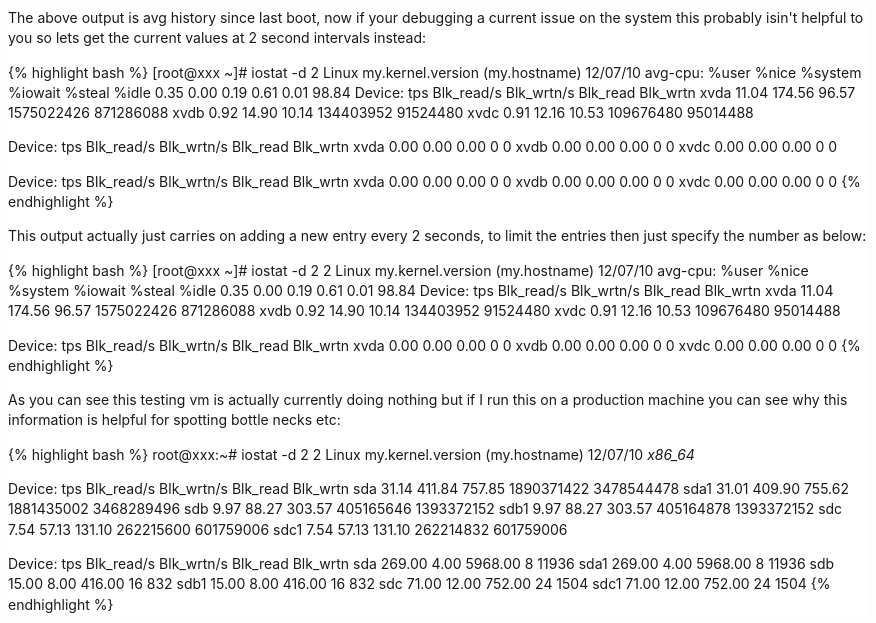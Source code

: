 The above output is avg history since last boot, now if your debugging a current issue on the system this probably isin't helpful to you so lets get the current values at 2 second intervals instead:

{% highlight bash %}
[root@xxx ~]# iostat -d 2
Linux my.kernel.version (my.hostname) 12/07/10
avg-cpu: %user %nice %system %iowait %steal %idle
0.35 0.00 0.19 0.61 0.01 98.84
Device: tps Blk_read/s Blk_wrtn/s Blk_read Blk_wrtn
xvda 11.04 174.56 96.57 1575022426 871286088
xvdb 0.92 14.90 10.14 134403952 91524480
xvdc 0.91 12.16 10.53 109676480 95014488

Device: tps Blk_read/s Blk_wrtn/s Blk_read Blk_wrtn
xvda 0.00 0.00 0.00 0 0
xvdb 0.00 0.00 0.00 0 0
xvdc 0.00 0.00 0.00 0 0

Device: tps Blk_read/s Blk_wrtn/s Blk_read Blk_wrtn
xvda 0.00 0.00 0.00 0 0
xvdb 0.00 0.00 0.00 0 0
xvdc 0.00 0.00 0.00 0 0
{% endhighlight %}

This output actually just carries on adding a new entry every 2 seconds, to limit the entries then just specify the number as below:

{% highlight bash %}
[root@xxx ~]# iostat -d 2 2
Linux my.kernel.version (my.hostname) 12/07/10
avg-cpu: %user %nice %system %iowait %steal %idle
0.35 0.00 0.19 0.61 0.01 98.84
Device: tps Blk_read/s Blk_wrtn/s Blk_read Blk_wrtn
xvda 11.04 174.56 96.57 1575022426 871286088
xvdb 0.92 14.90 10.14 134403952 91524480
xvdc 0.91 12.16 10.53 109676480 95014488

Device: tps Blk_read/s Blk_wrtn/s Blk_read Blk_wrtn
xvda 0.00 0.00 0.00 0 0
xvdb 0.00 0.00 0.00 0 0
xvdc 0.00 0.00 0.00 0 0
{% endhighlight %}

As you can see this testing vm is actually currently doing nothing but if I run this on a production machine you can see why this information is helpful for spotting bottle necks etc:

{% highlight bash %}
root@xxx:~# iostat -d 2 2
Linux my.kernel.version (my.hostname) 12/07/10 _x86_64_

Device: tps Blk_read/s Blk_wrtn/s Blk_read Blk_wrtn
sda 31.14 411.84 757.85 1890371422 3478544478
sda1 31.01 409.90 755.62 1881435002 3468289496
sdb 9.97 88.27 303.57 405165646 1393372152
sdb1 9.97 88.27 303.57 405164878 1393372152
sdc 7.54 57.13 131.10 262215600 601759006
sdc1 7.54 57.13 131.10 262214832 601759006

Device: tps Blk_read/s Blk_wrtn/s Blk_read Blk_wrtn
sda 269.00 4.00 5968.00 8 11936
sda1 269.00 4.00 5968.00 8 11936
sdb 15.00 8.00 416.00 16 832
sdb1 15.00 8.00 416.00 16 832
sdc 71.00 12.00 752.00 24 1504
sdc1 71.00 12.00 752.00 24 1504
{% endhighlight %}

